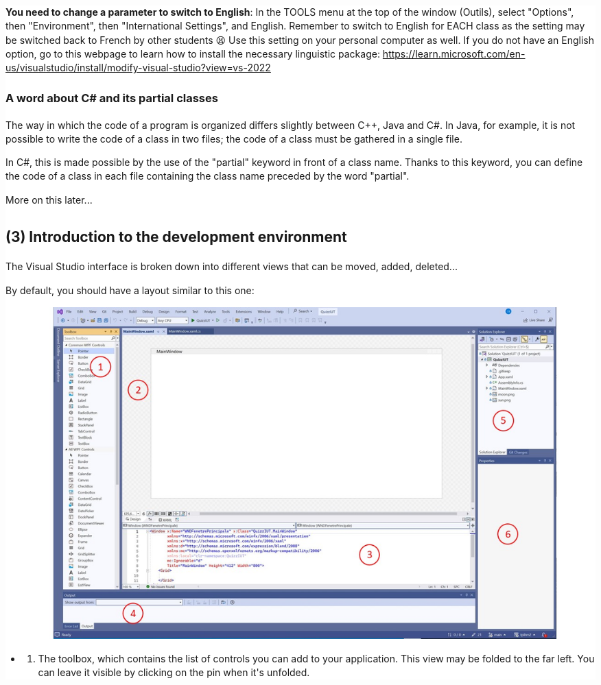 **You need to change a parameter to switch to English**: In the TOOLS menu at the top of the window (Outils), select "Options", then "Environment", then "International Settings", and English. Remember to switch to English for EACH class as the setting may be switched back to French by other students :tired_face: Use this setting on your personal computer as well. If you do not have an English option, go to this webpage to learn how to install the necessary linguistic package: https://learn.microsoft.com/en-us/visualstudio/install/modify-visual-studio?view=vs-2022

### A word about C# and its partial classes

The way in which the code of a program is organized differs slightly between C++, Java and C#. In Java, for example, it is not possible to write the code of a class in two files; the code of a class must be gathered in a single file.

In C#, this is made possible by the use of the "partial" keyword in front of a class name. Thanks to this keyword, you can define the code of a class in each file containing the class name preceded by the word "partial".

More on this later...

## (3) Introduction to the development environment

The Visual Studio interface is broken down into different views that can be moved, added, deleted...

By default, you should have a layout similar to this one:

<img src="img-US/visual-Studio-US.JPG" width="100%">

- 1. The toolbox, which contains the list of controls you can add to your application. This view may be folded to the far left. You can leave it visible by clicking on the pin when it's unfolded.
